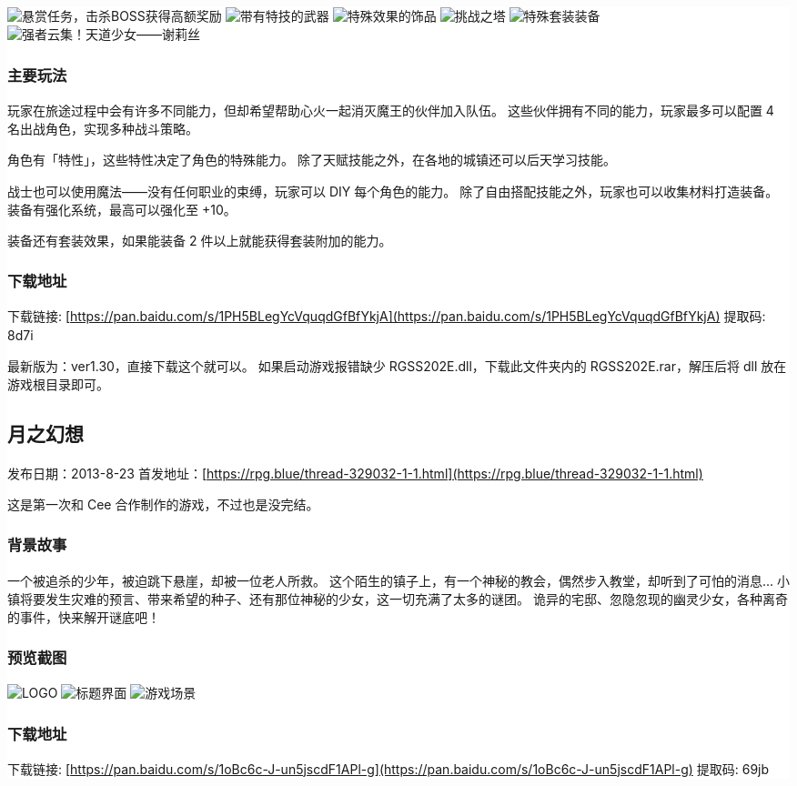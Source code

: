 ![悬赏任务，击杀BOSS获得高额奖励](https://pic.imgdb.cn/item/61b752342ab3f51d9173ca0b.jpg)
![带有特技的武器](https://pic.imgdb.cn/item/61b752992ab3f51d9173f10d.jpg)
![特殊效果的饰品](https://pic.imgdb.cn/item/61b752992ab3f51d9173f112.jpg)
![挑战之塔](https://pic.imgdb.cn/item/61b752f12ab3f51d917411d1.png)
![特殊套装装备](https://pic.imgdb.cn/item/61b752f12ab3f51d917411d6.png)
![强者云集！天道少女——谢莉丝](https://pic.imgdb.cn/item/61b7538f2ab3f51d9174588a.png)
### 主要玩法
玩家在旅途过程中会有许多不同能力，但却希望帮助心火一起消灭魔王的伙伴加入队伍。
这些伙伴拥有不同的能力，玩家最多可以配置 4 名出战角色，实现多种战斗策略。

角色有「特性」，这些特性决定了角色的特殊能力。
除了天赋技能之外，在各地的城镇还可以后天学习技能。

战士也可以使用魔法——没有任何职业的束缚，玩家可以 DIY 每个角色的能力。
除了自由搭配技能之外，玩家也可以收集材料打造装备。
装备有强化系统，最高可以强化至 +10。

装备还有套装效果，如果能装备 2 件以上就能获得套装附加的能力。

### 下载地址
下载链接: [https://pan.baidu.com/s/1PH5BLegYcVquqdGfBfYkjA](https://pan.baidu.com/s/1PH5BLegYcVquqdGfBfYkjA) 
提取码: 8d7i

最新版为：ver1.30，直接下载这个就可以。
如果启动游戏报错缺少 RGSS202E.dll，下载此文件夹内的 RGSS202E.rar，解压后将 dll 放在游戏根目录即可。

## 月之幻想
发布日期：2013-8-23
首发地址：[https://rpg.blue/thread-329032-1-1.html](https://rpg.blue/thread-329032-1-1.html)

这是第一次和 Cee 合作制作的游戏，不过也是没完结。

### 背景故事
一个被追杀的少年，被迫跳下悬崖，却被一位老人所救。
这个陌生的镇子上，有一个神秘的教会，偶然步入教堂，却听到了可怕的消息...
小镇将要发生灾难的预言、带来希望的种子、还有那位神秘的少女，这一切充满了太多的谜团。
诡异的宅邸、忽隐忽现的幽灵少女，各种离奇的事件，快来解开谜底吧！

### 预览截图
![LOGO](https://pic.imgdb.cn/item/61b76ffc2ab3f51d91812e19.png)
![标题界面](https://pic.imgdb.cn/item/61b76ffc2ab3f51d91812e1d.png)
![游戏场景](https://pic.imgdb.cn/item/61b76ffc2ab3f51d91812e23.jpg)

### 下载地址
下载链接: [https://pan.baidu.com/s/1oBc6c-J-un5jscdF1APl-g](https://pan.baidu.com/s/1oBc6c-J-un5jscdF1APl-g) 
提取码: 69jb
